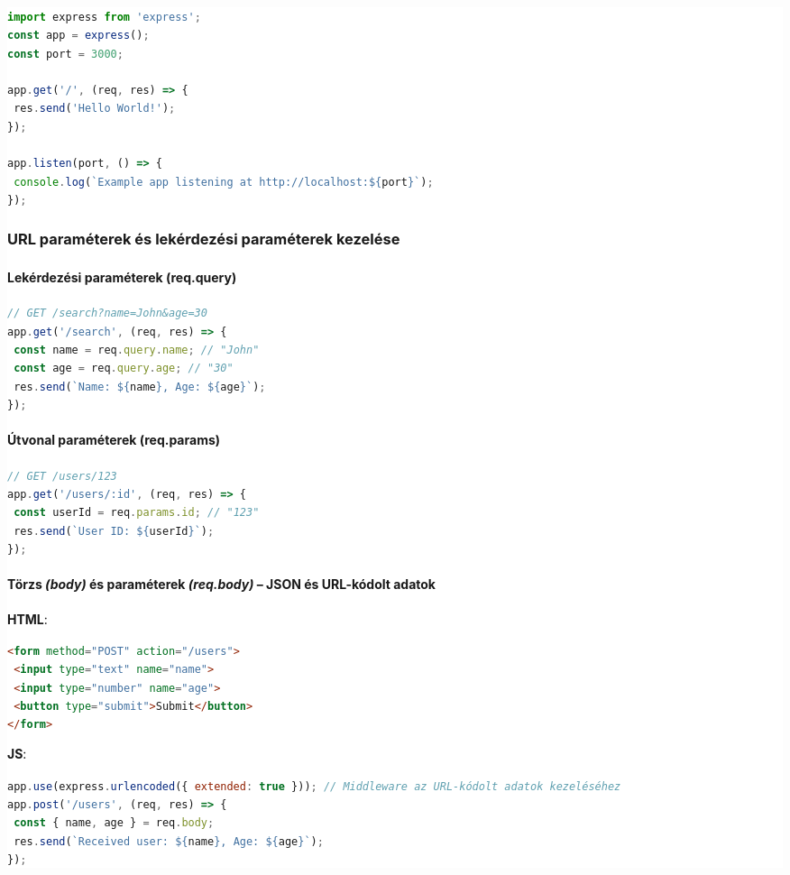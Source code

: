 ```javascript
import express from 'express';
const app = express();
const port = 3000;

app.get('/', (req, res) => {
 res.send('Hello World!');
});

app.listen(port, () => {
 console.log(`Example app listening at http://localhost:${port}`);
});
```

### URL paraméterek és lekérdezési paraméterek kezelése

#### Lekérdezési paraméterek (req.query)

```javascript
// GET /search?name=John&age=30
app.get('/search', (req, res) => {
 const name = req.query.name; // "John"
 const age = req.query.age; // "30"
 res.send(`Name: ${name}, Age: ${age}`);
});
```

#### Útvonal paraméterek (req.params)

```javascript
// GET /users/123
app.get('/users/:id', (req, res) => {
 const userId = req.params.id; // "123"
 res.send(`User ID: ${userId}`);
});
```

#### Törzs *(body)* és paraméterek *(req.body)* – JSON és URL-kódolt adatok

**HTML**:

```html
<form method="POST" action="/users">
 <input type="text" name="name">
 <input type="number" name="age">
 <button type="submit">Submit</button>
</form>
```

**JS**:

```javascript
app.use(express.urlencoded({ extended: true })); // Middleware az URL-kódolt adatok kezeléséhez
app.post('/users', (req, res) => {
 const { name, age } = req.body;
 res.send(`Received user: ${name}, Age: ${age}`);
});
```
